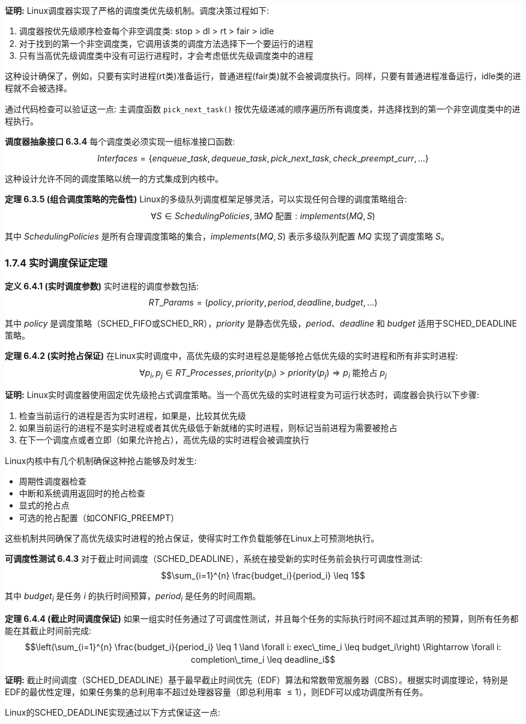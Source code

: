 **证明:** Linux调度器实现了严格的调度类优先级机制。调度决策过程如下:

1. 调度器按优先级顺序检查每个非空调度类: stop > dl > rt > fair > idle
2. 对于找到的第一个非空调度类，它调用该类的调度方法选择下一个要运行的进程
3. 只有当高优先级调度类中没有可运行进程时，才会考虑低优先级调度类中的进程

这种设计确保了，例如，只要有实时进程(rt类)准备运行，普通进程(fair类)就不会被调度执行。同样，只要有普通进程准备运行，idle类的进程就不会被选择。

通过代码检查可以验证这一点: 主调度函数 `pick_next_task()` 按优先级递减的顺序遍历所有调度类，并选择找到的第一个非空调度类中的进程执行。

**调度器抽象接口 6.3.4** 每个调度类必须实现一组标准接口函数:
$$Interfaces = \{enqueue\_task, dequeue\_task, pick\_next\_task, check\_preempt\_curr, ...\}$$

这种设计允许不同的调度策略以统一的方式集成到内核中。

**定理 6.3.5 (组合调度策略的完备性)** Linux的多级队列调度框架足够灵活，可以实现任何合理的调度策略组合:
$$\forall S \in SchedulingPolicies, \exists MQ \text{ 配置}: implements(MQ, S)$$

其中 $SchedulingPolicies$ 是所有合理调度策略的集合，$implements(MQ, S)$ 表示多级队列配置 $MQ$ 实现了调度策略 $S$。

### 1.7.4 实时调度保证定理

**定义 6.4.1 (实时调度参数)** 实时进程的调度参数包括:
$$RT\_Params = (policy, priority, period, deadline, budget, ...)$$

其中 $policy$ 是调度策略（SCHED_FIFO或SCHED_RR），$priority$ 是静态优先级，$period$、$deadline$ 和 $budget$ 适用于SCHED_DEADLINE策略。

**定理 6.4.2 (实时抢占保证)** 在Linux实时调度中，高优先级的实时进程总是能够抢占低优先级的实时进程和所有非实时进程:
$$\forall p_i, p_j \in RT\_Processes, priority(p_i) > priority(p_j) \Rightarrow p_i \text{ 能抢占 } p_j$$

**证明:** Linux实时调度器使用固定优先级抢占式调度策略。当一个高优先级的实时进程变为可运行状态时，调度器会执行以下步骤:

1. 检查当前运行的进程是否为实时进程，如果是，比较其优先级
2. 如果当前运行的进程不是实时进程或者其优先级低于新就绪的实时进程，则标记当前进程为需要被抢占
3. 在下一个调度点或者立即（如果允许抢占），高优先级的实时进程会被调度执行

Linux内核中有几个机制确保这种抢占能够及时发生:

- 周期性调度器检查
- 中断和系统调用返回时的抢占检查
- 显式的抢占点
- 可选的抢占配置（如CONFIG_PREEMPT）

这些机制共同确保了高优先级实时进程的抢占保证，使得实时工作负载能够在Linux上可预测地执行。

**可调度性测试 6.4.3** 对于截止时间调度（SCHED_DEADLINE），系统在接受新的实时任务前会执行可调度性测试:
$$\sum_{i=1}^{n} \frac{budget_i}{period_i} \leq 1$$

其中 $budget_i$ 是任务 $i$ 的执行时间预算，$period_i$ 是任务的时间周期。

**定理 6.4.4 (截止时间调度保证)** 如果一组实时任务通过了可调度性测试，并且每个任务的实际执行时间不超过其声明的预算，则所有任务都能在其截止时间前完成:
$$\left(\sum_{i=1}^{n} \frac{budget_i}{period_i} \leq 1 \land \forall i: exec\_time_i \leq budget_i\right) \Rightarrow \forall i: completion\_time_i \leq deadline_i$$

**证明:** 截止时间调度（SCHED_DEADLINE）基于最早截止时间优先（EDF）算法和常数带宽服务器（CBS）。根据实时调度理论，特别是EDF的最优性定理，如果任务集的总利用率不超过处理器容量（即总利用率 $\leq 1$），则EDF可以成功调度所有任务。

Linux的SCHED_DEADLINE实现通过以下方式保证这一点:
